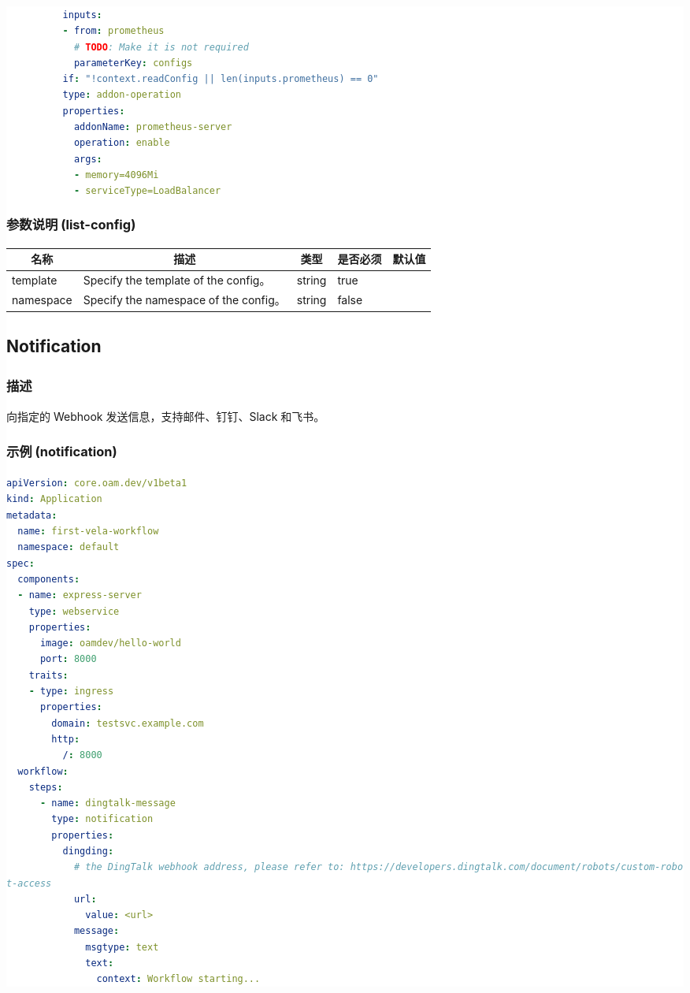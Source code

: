 ```yaml
          inputs:
          - from: prometheus
            # TODO: Make it is not required
            parameterKey: configs
          if: "!context.readConfig || len(inputs.prometheus) == 0"
          type: addon-operation
          properties:
            addonName: prometheus-server
            operation: enable
            args:
            - memory=4096Mi
            - serviceType=LoadBalancer
```

### 参数说明 (list-config)


 名称 | 描述 | 类型 | 是否必须 | 默认值 
 ------ | ------ | ------ | ------------ | --------- 
 template | Specify the template of the config。 | string | true |  
 namespace | Specify the namespace of the config。 | string | false |  


## Notification

### 描述

向指定的 Webhook 发送信息，支持邮件、钉钉、Slack 和飞书。

### 示例 (notification)

```yaml
apiVersion: core.oam.dev/v1beta1
kind: Application
metadata:
  name: first-vela-workflow
  namespace: default
spec:
  components:
  - name: express-server
    type: webservice
    properties:
      image: oamdev/hello-world
      port: 8000
    traits:
    - type: ingress
      properties:
        domain: testsvc.example.com
        http:
          /: 8000
  workflow:
    steps:
      - name: dingtalk-message
        type: notification
        properties:
          dingding:
            # the DingTalk webhook address, please refer to: https://developers.dingtalk.com/document/robots/custom-robot-access
            url: 
              value: <url>
            message:
              msgtype: text
              text:
                context: Workflow starting...
```